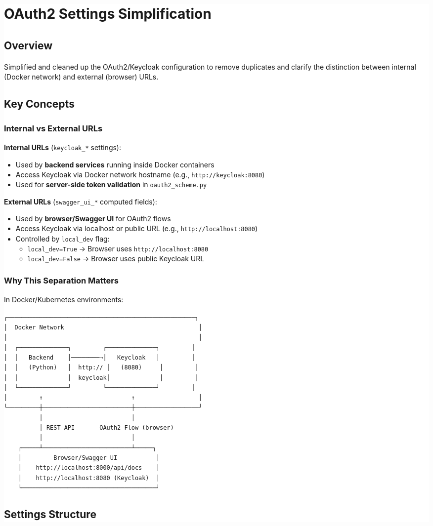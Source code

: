 # OAuth2 Settings Simplification

## Overview

Simplified and cleaned up the OAuth2/Keycloak configuration to remove duplicates and clarify the distinction between internal (Docker network) and external (browser) URLs.

## Key Concepts

### Internal vs External URLs

**Internal URLs** (`keycloak_*` settings):

- Used by **backend services** running inside Docker containers
- Access Keycloak via Docker network hostname (e.g., `http://keycloak:8080`)
- Used for **server-side token validation** in `oauth2_scheme.py`

**External URLs** (`swagger_ui_*` computed fields):

- Used by **browser/Swagger UI** for OAuth2 flows
- Access Keycloak via localhost or public URL (e.g., `http://localhost:8080`)
- Controlled by `local_dev` flag:
  - `local_dev=True` → Browser uses `http://localhost:8080`
  - `local_dev=False` → Browser uses public Keycloak URL

### Why This Separation Matters

In Docker/Kubernetes environments:

```
┌─────────────────────────────────────────────────────┐
│  Docker Network                                      │
│                                                      │
│  ┌──────────────┐         ┌──────────────┐         │
│  │   Backend    │────────→│   Keycloak   │         │
│  │   (Python)   │  http:// │   (8080)     │         │
│  │              │  keycloak│              │         │
│  └──────────────┘         └──────────────┘         │
│         ↑                         ↑                  │
└─────────┼─────────────────────────┼──────────────────┘
          │                         │
          │ REST API       OAuth2 Flow (browser)
          │                         │
    ┌─────┴─────────────────────────┴─────┐
    │         Browser/Swagger UI           │
    │    http://localhost:8000/api/docs    │
    │    http://localhost:8080 (Keycloak)  │
    └──────────────────────────────────────┘
```

## Settings Structure
